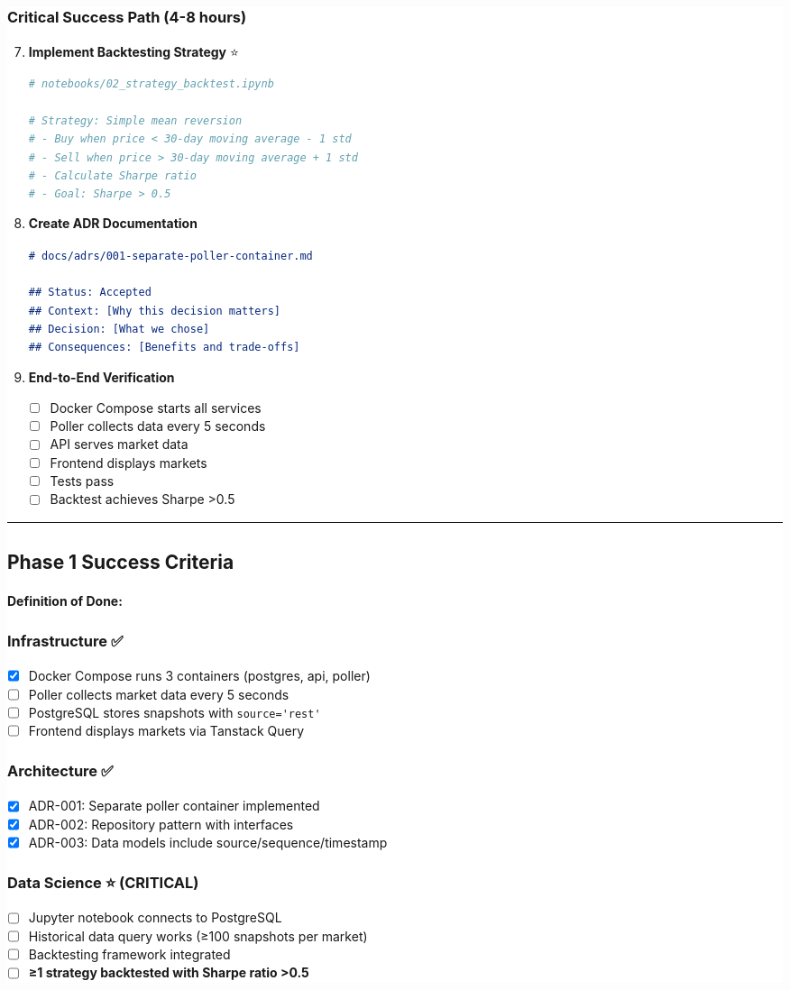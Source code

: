 ### Critical Success Path (4-8 hours)

7. **Implement Backtesting Strategy** ⭐
   ```python
   # notebooks/02_strategy_backtest.ipynb

   # Strategy: Simple mean reversion
   # - Buy when price < 30-day moving average - 1 std
   # - Sell when price > 30-day moving average + 1 std
   # - Calculate Sharpe ratio
   # - Goal: Sharpe > 0.5
   ```

8. **Create ADR Documentation**
   ```markdown
   # docs/adrs/001-separate-poller-container.md

   ## Status: Accepted
   ## Context: [Why this decision matters]
   ## Decision: [What we chose]
   ## Consequences: [Benefits and trade-offs]
   ```

9. **End-to-End Verification**
   - [ ] Docker Compose starts all services
   - [ ] Poller collects data every 5 seconds
   - [ ] API serves market data
   - [ ] Frontend displays markets
   - [ ] Tests pass
   - [ ] Backtest achieves Sharpe >0.5

---

## Phase 1 Success Criteria

**Definition of Done:**

### Infrastructure ✅
- [x] Docker Compose runs 3 containers (postgres, api, poller)
- [ ] Poller collects market data every 5 seconds
- [ ] PostgreSQL stores snapshots with `source='rest'`
- [ ] Frontend displays markets via Tanstack Query

### Architecture ✅
- [x] ADR-001: Separate poller container implemented
- [x] ADR-002: Repository pattern with interfaces
- [x] ADR-003: Data models include source/sequence/timestamp

### Data Science ⭐ (CRITICAL)
- [ ] Jupyter notebook connects to PostgreSQL
- [ ] Historical data query works (≥100 snapshots per market)
- [ ] Backtesting framework integrated
- [ ] **≥1 strategy backtested with Sharpe ratio >0.5**
